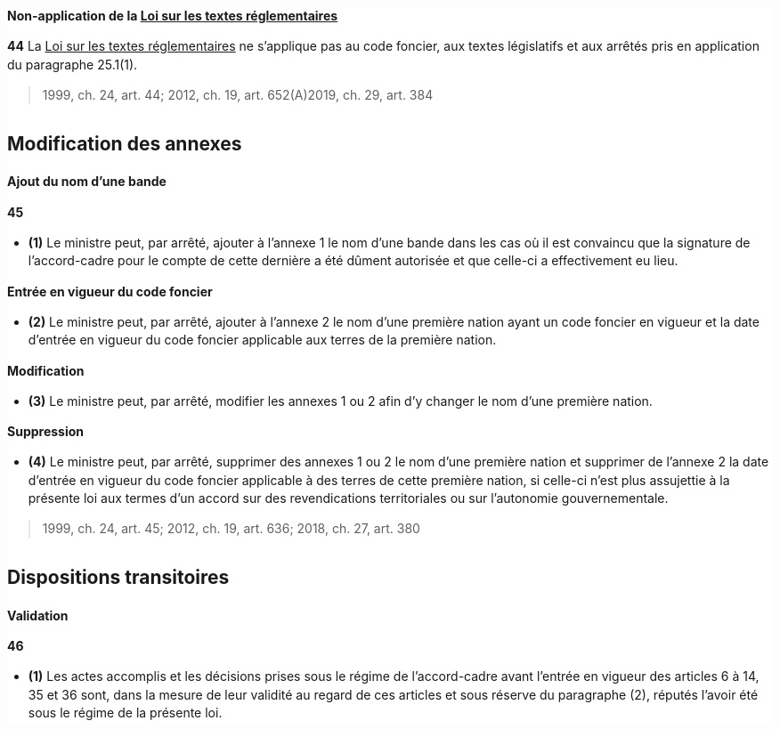 



**Non-application de la [Loi sur les textes réglementaires](/fr/Lois/Lois%20révisées%20du%20Canada/S/S-22.md)**

**44** La [Loi sur les textes réglementaires](/fr/Lois/Lois%20révisées%20du%20Canada/S/S-22.md) ne s’applique pas au code foncier, aux textes législatifs et aux arrêtés pris en application du paragraphe 25.1(1).
> 1999, ch. 24, art. 44; 2012, ch. 19, art. 652(A)2019, ch. 29, art. 384





## Modification des annexes



**Ajout du nom d’une bande**

**45** 

- **(1)** Le ministre peut, par arrêté, ajouter à l’annexe 1 le nom d’une bande dans les cas où il est convaincu que la signature de l’accord-cadre pour le compte de cette dernière a été dûment autorisée et que celle-ci a effectivement eu lieu.

**Entrée en vigueur du code foncier**

- **(2)** Le ministre peut, par arrêté, ajouter à l’annexe 2 le nom d’une première nation ayant un code foncier en vigueur et la date d’entrée en vigueur du code foncier applicable aux terres de la première nation.

**Modification**

- **(3)** Le ministre peut, par arrêté, modifier les annexes 1 ou 2 afin d’y changer le nom d’une première nation.

**Suppression**

- **(4)** Le ministre peut, par arrêté, supprimer des annexes 1 ou 2 le nom d’une première nation et supprimer de l’annexe 2 la date d’entrée en vigueur du code foncier applicable à des terres de cette première nation, si celle-ci n’est plus assujettie à la présente loi aux termes d’un accord sur des revendications territoriales ou sur l’autonomie gouvernementale.
> 1999, ch. 24, art. 45; 2012, ch. 19, art. 636; 2018, ch. 27, art. 380





## Dispositions transitoires



**Validation**

**46** 

- **(1)** Les actes accomplis et les décisions prises sous le régime de l’accord-cadre avant l’entrée en vigueur des articles 6 à 14, 35 et 36 sont, dans la mesure de leur validité au regard de ces articles et sous réserve du paragraphe (2), réputés l’avoir été sous le régime de la présente loi.

